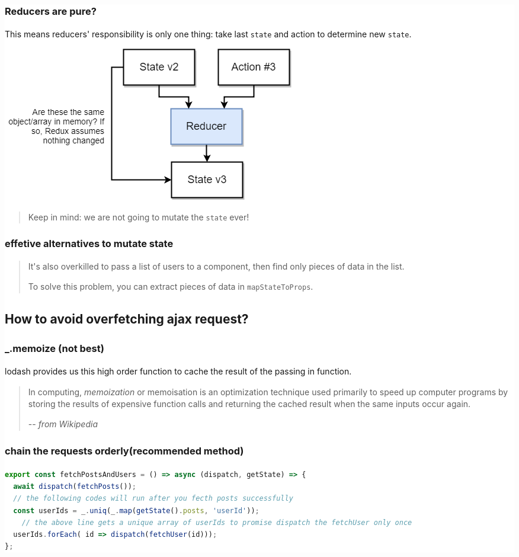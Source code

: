 ### Reducers are pure?

This means reducers' responsibility is only one thing: take last `state` and action to determine new `state`.

 ![reducersJob](imgs/reducersJob.png)



> Keep in mind: we are not going to mutate the `state` ever!

### effetive alternatives to mutate state



> It's also overkilled to pass a list of users to a component, then find only pieces of data in the list.
>
> To solve this problem, you can extract pieces of data in `mapStateToProps`.



## How to avoid overfetching ajax request?

### _.memoize (not best)

lodash provides us this high order function to cache the result of the passing in function. 

> In computing, *memoization* or memoisation is an optimization technique used primarily to speed up computer programs by storing the results of expensive function calls and returning the cached result when the same inputs occur again. 
>
> -- *from Wikipedia*

### chain the requests orderly(recommended method)

```js
export const fetchPostsAndUsers = () => async (dispatch, getState) => {
  await dispatch(fetchPosts()); 
  // the following codes will run after you fecth posts successfully
  const userIds = _.uniq(_.map(getState().posts, 'userId'));
 	// the above line gets a unique array of userIds to promise dispatch the fetchUser only once  
  userIds.forEach( id => dispatch(fetchUser(id)));
};
```
